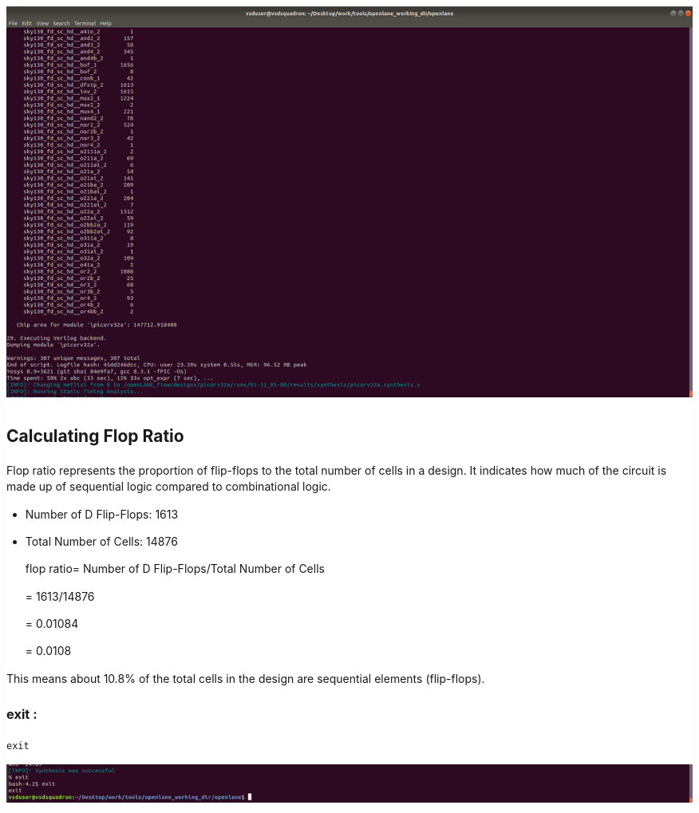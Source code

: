 ![](img/report3.png)

## Calculating Flop Ratio

Flop ratio represents the proportion of flip-flops to the total number of cells in a design.
It indicates how much of the circuit is made up of sequential logic compared to combinational logic.

- Number of D Flip-Flops: 1613

- Total Number of Cells: 14876

    flop ratio= Number of D Flip-Flops/Total Number of Cells

    = 1613/14876

    = 0.01084

    = 0.0108

This means about 10.8% of the total cells in the design are sequential elements (flip-flops).

### exit :
    exit

![](img/exit.png)
